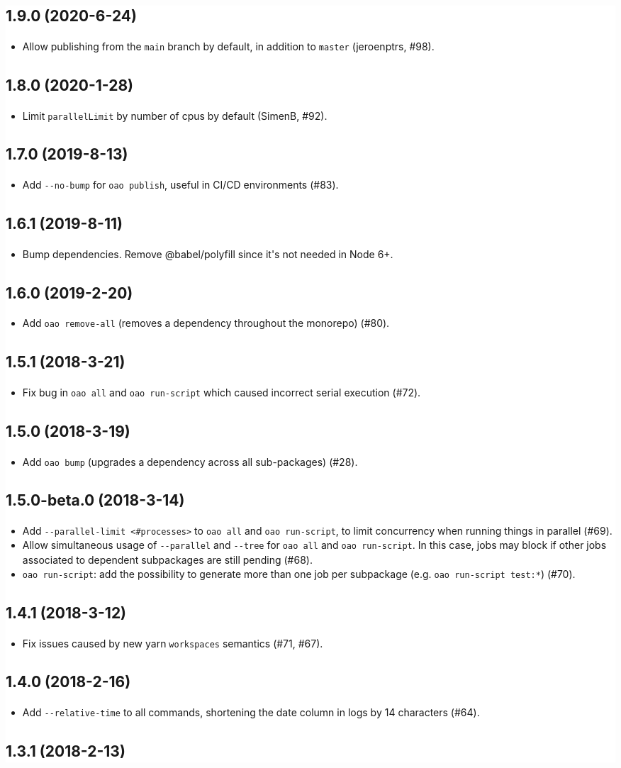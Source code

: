 ## 1.9.0 (2020-6-24)

- Allow publishing from the `main` branch by default, in addition to `master` (jeroenptrs, #98).

## 1.8.0 (2020-1-28)

- Limit `parallelLimit` by number of cpus by default (SimenB, #92).

## 1.7.0 (2019-8-13)

- Add `--no-bump` for `oao publish`, useful in CI/CD environments (#83).

## 1.6.1 (2019-8-11)

- Bump dependencies. Remove @babel/polyfill since it's not needed in Node 6+.

## 1.6.0 (2019-2-20)

- Add `oao remove-all` (removes a dependency throughout the monorepo) (#80).

## 1.5.1 (2018-3-21)

- Fix bug in `oao all` and `oao run-script` which caused incorrect serial execution (#72).

## 1.5.0 (2018-3-19)

- Add `oao bump` (upgrades a dependency across all sub-packages) (#28).

## 1.5.0-beta.0 (2018-3-14)

- Add `--parallel-limit <#processes>` to `oao all` and `oao run-script`, to limit concurrency when running things in parallel (#69).
- Allow simultaneous usage of `--parallel` and `--tree` for `oao all` and `oao run-script`. In this case, jobs may block if other jobs associated to dependent subpackages are still pending (#68).
- `oao run-script`: add the possibility to generate more than one job per subpackage (e.g. `oao run-script test:*`) (#70).

## 1.4.1 (2018-3-12)

- Fix issues caused by new yarn `workspaces` semantics (#71, #67).

## 1.4.0 (2018-2-16)

- Add `--relative-time` to all commands, shortening the date column in logs by
  14 characters (#64).

## 1.3.1 (2018-2-13)
